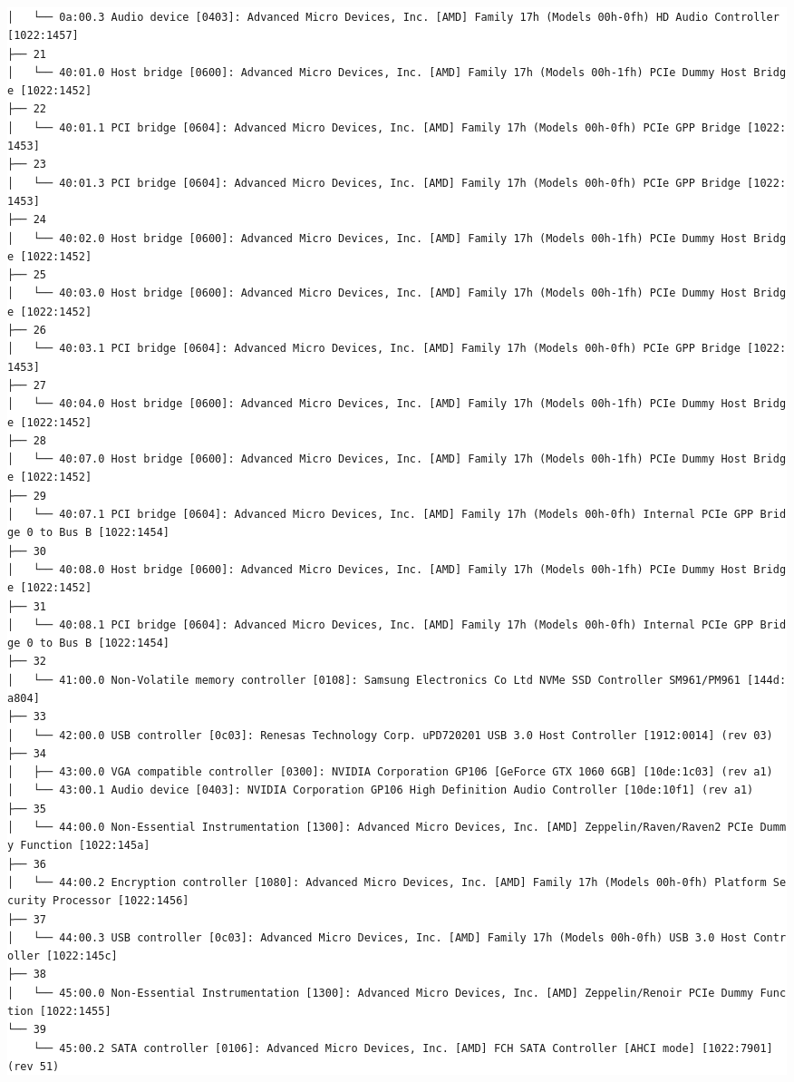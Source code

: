 ```
│   └── 0a:00.3 Audio device [0403]: Advanced Micro Devices, Inc. [AMD] Family 17h (Models 00h-0fh) HD Audio Controller [1022:1457]
├── 21
│   └── 40:01.0 Host bridge [0600]: Advanced Micro Devices, Inc. [AMD] Family 17h (Models 00h-1fh) PCIe Dummy Host Bridge [1022:1452]
├── 22
│   └── 40:01.1 PCI bridge [0604]: Advanced Micro Devices, Inc. [AMD] Family 17h (Models 00h-0fh) PCIe GPP Bridge [1022:1453]
├── 23
│   └── 40:01.3 PCI bridge [0604]: Advanced Micro Devices, Inc. [AMD] Family 17h (Models 00h-0fh) PCIe GPP Bridge [1022:1453]
├── 24
│   └── 40:02.0 Host bridge [0600]: Advanced Micro Devices, Inc. [AMD] Family 17h (Models 00h-1fh) PCIe Dummy Host Bridge [1022:1452]
├── 25
│   └── 40:03.0 Host bridge [0600]: Advanced Micro Devices, Inc. [AMD] Family 17h (Models 00h-1fh) PCIe Dummy Host Bridge [1022:1452]
├── 26
│   └── 40:03.1 PCI bridge [0604]: Advanced Micro Devices, Inc. [AMD] Family 17h (Models 00h-0fh) PCIe GPP Bridge [1022:1453]
├── 27
│   └── 40:04.0 Host bridge [0600]: Advanced Micro Devices, Inc. [AMD] Family 17h (Models 00h-1fh) PCIe Dummy Host Bridge [1022:1452]
├── 28
│   └── 40:07.0 Host bridge [0600]: Advanced Micro Devices, Inc. [AMD] Family 17h (Models 00h-1fh) PCIe Dummy Host Bridge [1022:1452]
├── 29
│   └── 40:07.1 PCI bridge [0604]: Advanced Micro Devices, Inc. [AMD] Family 17h (Models 00h-0fh) Internal PCIe GPP Bridge 0 to Bus B [1022:1454]
├── 30
│   └── 40:08.0 Host bridge [0600]: Advanced Micro Devices, Inc. [AMD] Family 17h (Models 00h-1fh) PCIe Dummy Host Bridge [1022:1452]
├── 31
│   └── 40:08.1 PCI bridge [0604]: Advanced Micro Devices, Inc. [AMD] Family 17h (Models 00h-0fh) Internal PCIe GPP Bridge 0 to Bus B [1022:1454]
├── 32
│   └── 41:00.0 Non-Volatile memory controller [0108]: Samsung Electronics Co Ltd NVMe SSD Controller SM961/PM961 [144d:a804]
├── 33
│   └── 42:00.0 USB controller [0c03]: Renesas Technology Corp. uPD720201 USB 3.0 Host Controller [1912:0014] (rev 03)
├── 34
│   ├── 43:00.0 VGA compatible controller [0300]: NVIDIA Corporation GP106 [GeForce GTX 1060 6GB] [10de:1c03] (rev a1)
│   └── 43:00.1 Audio device [0403]: NVIDIA Corporation GP106 High Definition Audio Controller [10de:10f1] (rev a1)
├── 35
│   └── 44:00.0 Non-Essential Instrumentation [1300]: Advanced Micro Devices, Inc. [AMD] Zeppelin/Raven/Raven2 PCIe Dummy Function [1022:145a]
├── 36
│   └── 44:00.2 Encryption controller [1080]: Advanced Micro Devices, Inc. [AMD] Family 17h (Models 00h-0fh) Platform Security Processor [1022:1456]
├── 37
│   └── 44:00.3 USB controller [0c03]: Advanced Micro Devices, Inc. [AMD] Family 17h (Models 00h-0fh) USB 3.0 Host Controller [1022:145c]
├── 38
│   └── 45:00.0 Non-Essential Instrumentation [1300]: Advanced Micro Devices, Inc. [AMD] Zeppelin/Renoir PCIe Dummy Function [1022:1455]
└── 39
    └── 45:00.2 SATA controller [0106]: Advanced Micro Devices, Inc. [AMD] FCH SATA Controller [AHCI mode] [1022:7901] (rev 51)
```
